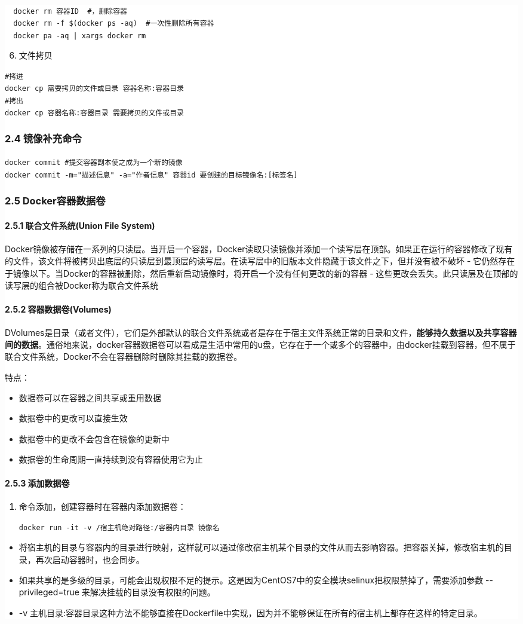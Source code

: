 ```shell
  docker rm 容器ID  #，删除容器
  docker rm -f $(docker ps -aq)  #一次性删除所有容器
  docker pa -aq | xargs docker rm
```

6. 文件拷贝

```shell
#拷进
docker cp 需要拷贝的文件或目录 容器名称:容器目录
#拷出
docker cp 容器名称:容器目录 需要拷贝的文件或目录
```

### 2.4 镜像补充命令 

```shell
docker commit #提交容器副本使之成为一个新的镜像
docker commit -m="描述信息" -a="作者信息" 容器id 要创建的目标镜像名:[标签名]
```

### 2.5 Docker容器数据卷

#### 2.5.1 联合文件系统(Union File System)

​		Docker镜像被存储在一系列的只读层。当开启一个容器，Docker读取只读镜像并添加一个读写层在顶部。如果正在运行的容器修改了现有的文件，该文件将被拷贝出底层的只读层到最顶层的读写层。在读写层中的旧版本文件隐藏于该文件之下，但并没有被不破坏 - 它仍然存在于镜像以下。当Docker的容器被删除，然后重新启动镜像时，将开启一个没有任何更改的新的容器 - 这些更改会丢失。此只读层及在顶部的读写层的组合被Docker称为联合文件系统

#### 2.5.2 容器数据卷(Volumes)

​        DVolumes是目录（或者文件），它们是外部默认的联合文件系统或者是存在于宿主文件系统正常的目录和文件，**能够持久数据以及共享容器间的数据**。通俗地来说，docker容器数据卷可以看成是生活中常用的u盘，它存在于一个或多个的容器中，由docker挂载到容器，但不属于联合文件系统，Docker不会在容器删除时删除其挂载的数据卷。

特点：

- 数据卷可以在容器之间共享或重用数据

- 数据卷中的更改可以直接生效

- 数据卷中的更改不会包含在镜像的更新中

- 数据卷的生命周期一直持续到没有容器使用它为止

#### 2.5.3 添加数据卷

1. 命令添加，创建容器时在容器内添加数据卷：

   ```shell
   docker run -it -v /宿主机绝对路径:/容器内目录 镜像名
   ```

- 将宿主机的目录与容器内的目录进行映射，这样就可以通过修改宿主机某个目录的文件从而去影响容器。把容器关掉，修改宿主机的目录，再次启动容器时，也会同步。

- 如果共享的是多级的目录，可能会出现权限不足的提示。这是因为CentOS7中的安全模块selinux把权限禁掉了，需要添加参数  --privileged=true  来解决挂载的目录没有权限的问题。

- -v 主机目录:容器目录这种方法不能够直接在Dockerfile中实现，因为并不能够保证在所有的宿主机上都存在这样的特定目录。
